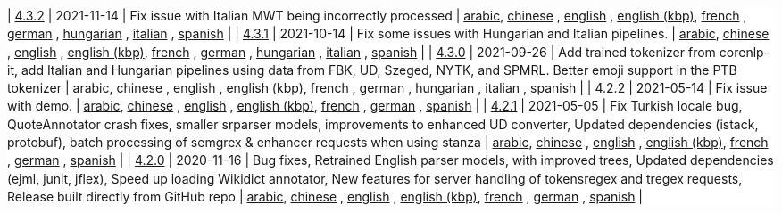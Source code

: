 | [4.3.2](https://nlp.stanford.edu/software/stanford-corenlp-4.3.2.zip) | 2021-11-14 |  Fix issue with Italian MWT being incorrectly processed |  [arabic](https://nlp.stanford.edu/software/stanford-corenlp-4.3.2-models-arabic.jar), [chinese](https://nlp.stanford.edu/software/stanford-corenlp-4.3.2-models-chinese.jar) , [english](https://nlp.stanford.edu/software/stanford-corenlp-4.3.2-models-english.jar) , [english (kbp)](https://nlp.stanford.edu/software/stanford-corenlp-4.3.2-models-english-kbp.jar), [french](https://nlp.stanford.edu/software/stanford-corenlp-4.3.2-models-french.jar) , [german](https://nlp.stanford.edu/software/stanford-corenlp-4.3.2-models-german.jar) , [hungarian](https://nlp.stanford.edu/software/stanford-corenlp-4.3.2-models-hungarian.jar) , [italian](https://nlp.stanford.edu/software/stanford-corenlp-4.3.2-models-italian.jar) , [spanish](https://nlp.stanford.edu/software/stanford-corenlp-4.3.2-models-spanish.jar) |
| [4.3.1](https://nlp.stanford.edu/software/stanford-corenlp-4.3.1.zip) | 2021-10-14 | Fix some issues with Hungarian and Italian pipelines. |  [arabic](https://nlp.stanford.edu/software/stanford-corenlp-4.3.1-models-arabic.jar), [chinese](https://nlp.stanford.edu/software/stanford-corenlp-4.3.1-models-chinese.jar) , [english](https://nlp.stanford.edu/software/stanford-corenlp-4.3.1-models-english.jar) , [english (kbp)](https://nlp.stanford.edu/software/stanford-corenlp-4.3.1-models-english-kbp.jar), [french](https://nlp.stanford.edu/software/stanford-corenlp-4.3.1-models-french.jar) , [german](https://nlp.stanford.edu/software/stanford-corenlp-4.3.1-models-german.jar) , [hungarian](https://nlp.stanford.edu/software/stanford-corenlp-4.3.1-models-hungarian.jar) , [italian](https://nlp.stanford.edu/software/stanford-corenlp-4.3.1-models-italian.jar) , [spanish](https://nlp.stanford.edu/software/stanford-corenlp-4.3.1-models-spanish.jar) |
| [4.3.0](https://nlp.stanford.edu/software/stanford-corenlp-4.3.0.zip) | 2021-09-26 | Add trained tokenizer from corenlp-it, add Italian and Hungarian pipelines using data from FBK, UD, Szeged, NYTK, and SPMRL.  Better emoji support in the PTB tokenizer |  [arabic](https://nlp.stanford.edu/software/stanford-corenlp-4.3.0-models-arabic.jar), [chinese](https://nlp.stanford.edu/software/stanford-corenlp-4.3.0-models-chinese.jar) , [english](https://nlp.stanford.edu/software/stanford-corenlp-4.3.0-models-english.jar) , [english (kbp)](https://nlp.stanford.edu/software/stanford-corenlp-4.3.0-models-english-kbp.jar), [french](https://nlp.stanford.edu/software/stanford-corenlp-4.3.0-models-french.jar) , [german](https://nlp.stanford.edu/software/stanford-corenlp-4.3.0-models-german.jar) , [hungarian](https://nlp.stanford.edu/software/stanford-corenlp-4.3.0-models-hungarian.jar) , [italian](https://nlp.stanford.edu/software/stanford-corenlp-4.3.0-models-italian.jar) , [spanish](https://nlp.stanford.edu/software/stanford-corenlp-4.3.0-models-spanish.jar) |
| [4.2.2](https://nlp.stanford.edu/software/stanford-corenlp-4.2.2.zip) | 2021-05-14 | Fix issue with demo.  |  [arabic](https://nlp.stanford.edu/software/stanford-corenlp-4.2.2-models-arabic.jar), [chinese](https://nlp.stanford.edu/software/stanford-corenlp-4.2.2-models-chinese.jar) , [english](https://nlp.stanford.edu/software/stanford-corenlp-4.2.2-models-english.jar) , [english (kbp)](https://nlp.stanford.edu/software/stanford-corenlp-4.2.2-models-english-kbp.jar), [french](https://nlp.stanford.edu/software/stanford-corenlp-4.2.2-models-french.jar) , [german](https://nlp.stanford.edu/software/stanford-corenlp-4.2.2-models-german.jar) , [spanish](https://nlp.stanford.edu/software/stanford-corenlp-4.2.2-models-spanish.jar) |
| [4.2.1](https://nlp.stanford.edu/software/stanford-corenlp-4.2.1.zip) | 2021-05-05 | Fix Turkish locale bug, QuoteAnnotator crash fixes, smaller srparser models, improvements to enhanced UD converter, Updated dependencies (istack, protobuf), batch processing of semgrex & enhancer requests when using stanza |  [arabic](https://nlp.stanford.edu/software/stanford-corenlp-4.2.1-models-arabic.jar), [chinese](https://nlp.stanford.edu/software/stanford-corenlp-4.2.1-models-chinese.jar) , [english](https://nlp.stanford.edu/software/stanford-corenlp-4.2.1-models-english.jar) , [english (kbp)](https://nlp.stanford.edu/software/stanford-corenlp-4.2.1-models-english-kbp.jar), [french](https://nlp.stanford.edu/software/stanford-corenlp-4.2.1-models-french.jar) , [german](https://nlp.stanford.edu/software/stanford-corenlp-4.2.1-models-german.jar) , [spanish](https://nlp.stanford.edu/software/stanford-corenlp-4.2.1-models-spanish.jar) |
| [4.2.0](https://nlp.stanford.edu/software/stanford-corenlp-4.2.0.zip) | 2020-11-16 | Bug fixes, Retrained English parser models, with improved trees, Updated dependencies (ejml, junit, jflex), Speed up loading Wikidict annotator, New features for server handling of tokensregex and tregex requests, Release built directly from GitHub repo |  [arabic](https://nlp.stanford.edu/software/stanford-corenlp-4.2.0-models-arabic.jar), [chinese](https://nlp.stanford.edu/software/stanford-corenlp-4.2.0-models-chinese.jar) , [english](https://nlp.stanford.edu/software/stanford-corenlp-4.2.0-models-english.jar) , [english (kbp)](https://nlp.stanford.edu/software/stanford-corenlp-4.2.0-models-english-kbp.jar), [french](https://nlp.stanford.edu/software/stanford-corenlp-4.2.0-models-french.jar) , [german](https://nlp.stanford.edu/software/stanford-corenlp-4.2.0-models-german.jar) , [spanish](https://nlp.stanford.edu/software/stanford-corenlp-4.2.0-models-spanish.jar) |